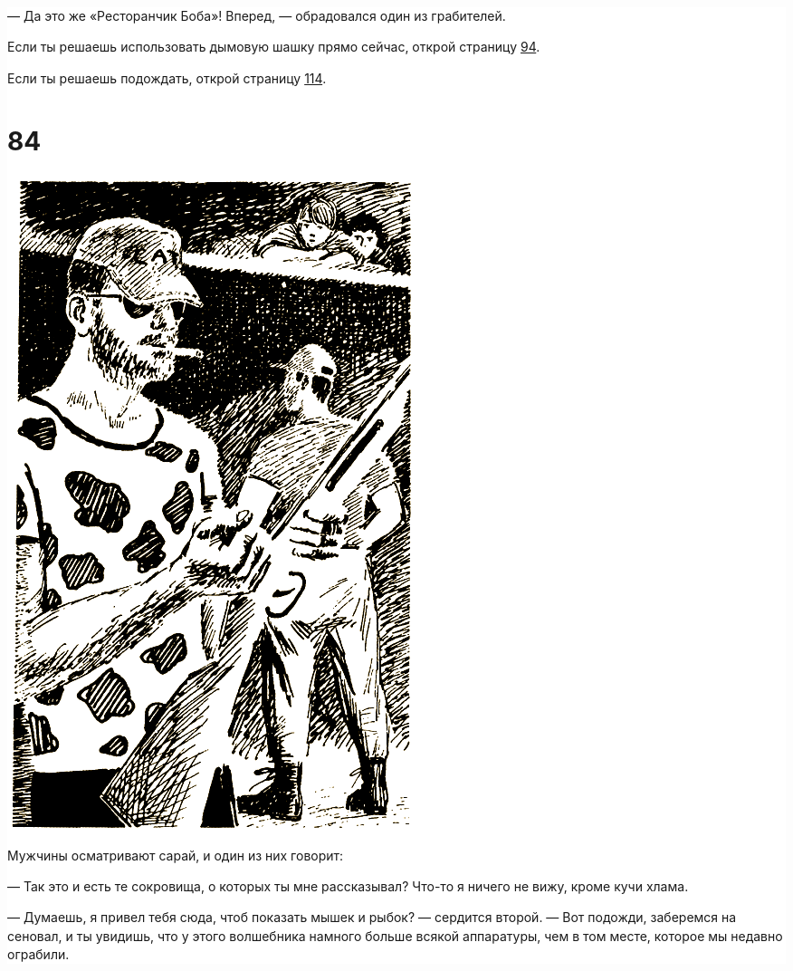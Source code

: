 — Да это же «Ресторанчик Боба»! Вперед, — обрадовался один из грабителей.

Если ты решаешь использовать дымовую шашку прямо сейчас, открой страницу [94](#94).

Если ты решаешь подождать, открой страницу [114](#114).

# 84

![](image/25.png)

Мужчины осматривают сарай, и один из них говорит:

— Так это и есть те сокровища, о которых ты мне рассказывал? Что-то я ничего не вижу, кроме кучи хлама.

— Думаешь, я привел тебя сюда, чтоб показать мышек и рыбок? — сердится второй. — Вот подожди, заберемся на сеновал, и ты увидишь, что у этого волшебника намного больше всякой аппаратуры, чем в том месте, которое мы недавно ограбили.
